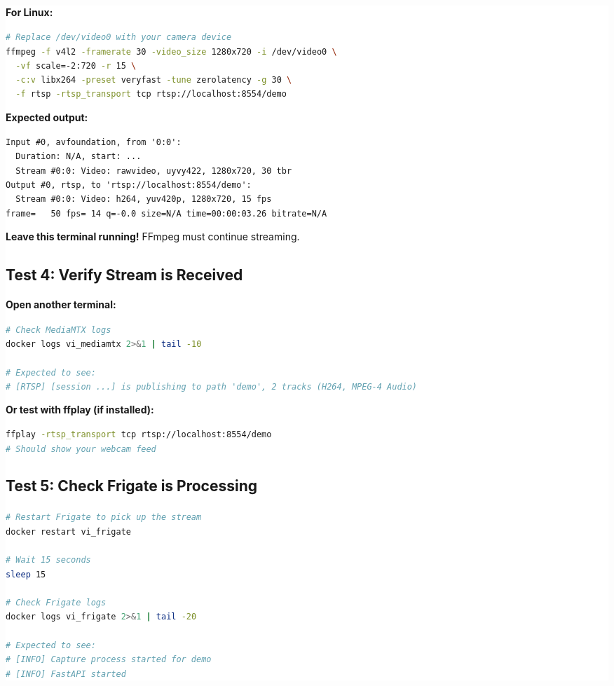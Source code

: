 **For Linux:**
```bash
# Replace /dev/video0 with your camera device
ffmpeg -f v4l2 -framerate 30 -video_size 1280x720 -i /dev/video0 \
  -vf scale=-2:720 -r 15 \
  -c:v libx264 -preset veryfast -tune zerolatency -g 30 \
  -f rtsp -rtsp_transport tcp rtsp://localhost:8554/demo
```

**Expected output:**
```
Input #0, avfoundation, from '0:0':
  Duration: N/A, start: ...
  Stream #0:0: Video: rawvideo, uyvy422, 1280x720, 30 tbr
Output #0, rtsp, to 'rtsp://localhost:8554/demo':
  Stream #0:0: Video: h264, yuv420p, 1280x720, 15 fps
frame=   50 fps= 14 q=-0.0 size=N/A time=00:00:03.26 bitrate=N/A
```

**Leave this terminal running!** FFmpeg must continue streaming.

## Test 4: Verify Stream is Received

**Open another terminal:**

```bash
# Check MediaMTX logs
docker logs vi_mediamtx 2>&1 | tail -10

# Expected to see:
# [RTSP] [session ...] is publishing to path 'demo', 2 tracks (H264, MPEG-4 Audio)
```

**Or test with ffplay (if installed):**
```bash
ffplay -rtsp_transport tcp rtsp://localhost:8554/demo
# Should show your webcam feed
```

## Test 5: Check Frigate is Processing

```bash
# Restart Frigate to pick up the stream
docker restart vi_frigate

# Wait 15 seconds
sleep 15

# Check Frigate logs
docker logs vi_frigate 2>&1 | tail -20

# Expected to see:
# [INFO] Capture process started for demo
# [INFO] FastAPI started
```
